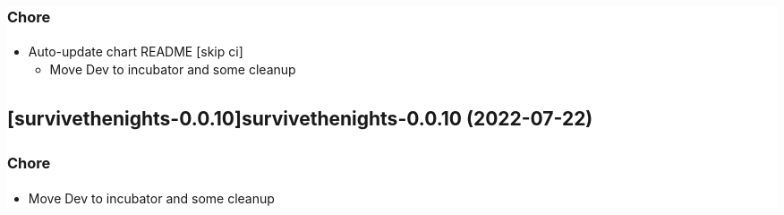 ### Chore

- Auto-update chart README [skip ci]
  - Move Dev to incubator and some cleanup




## [survivethenights-0.0.10]survivethenights-0.0.10 (2022-07-22)

### Chore

- Move Dev to incubator and some cleanup
